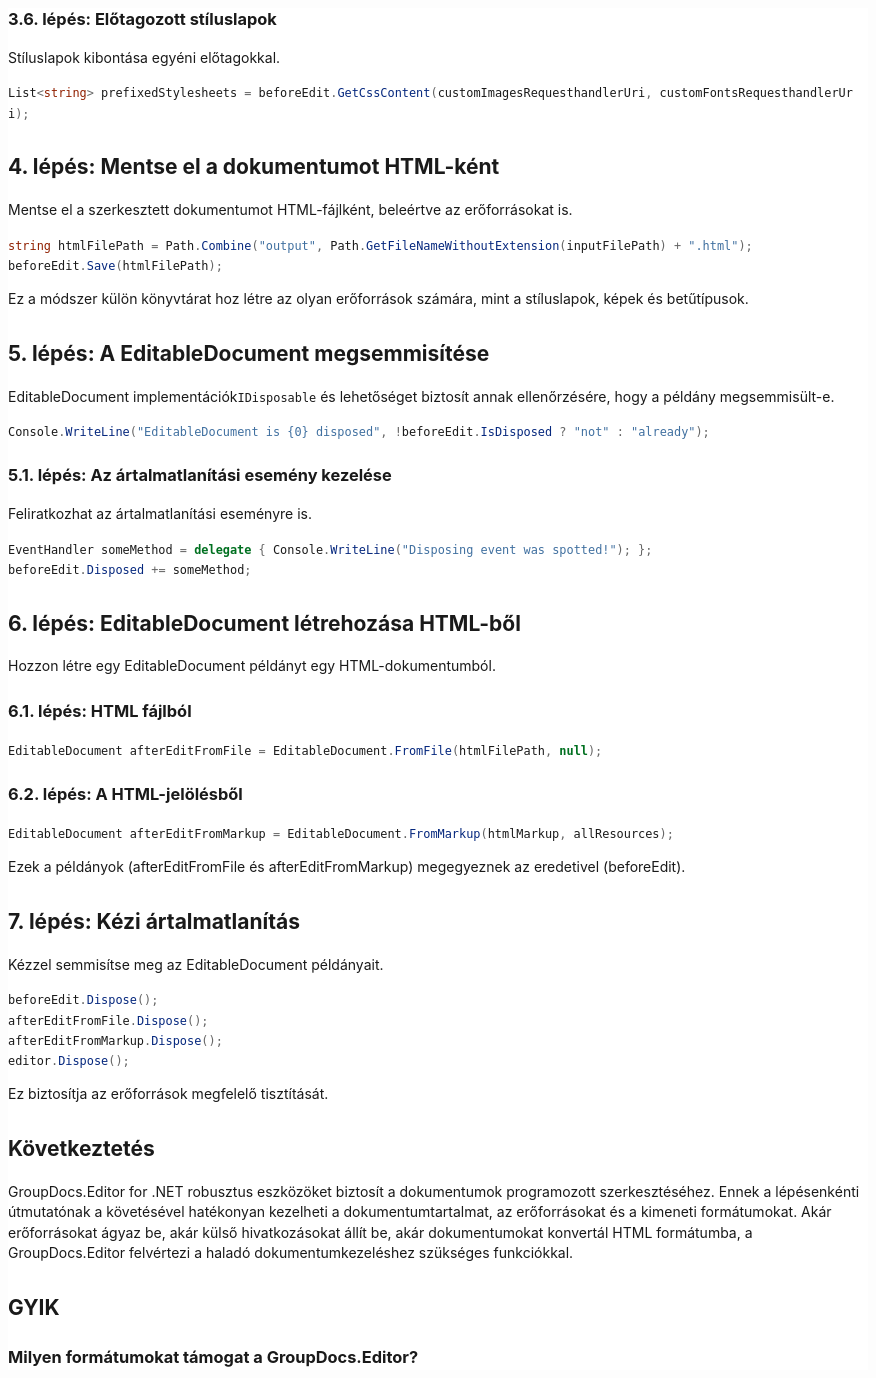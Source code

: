 ```csharp
```
### 3.6. lépés: Előtagozott stíluslapok
Stíluslapok kibontása egyéni előtagokkal.
```csharp
List<string> prefixedStylesheets = beforeEdit.GetCssContent(customImagesRequesthandlerUri, customFontsRequesthandlerUri);
```
## 4. lépés: Mentse el a dokumentumot HTML-ként
Mentse el a szerkesztett dokumentumot HTML-fájlként, beleértve az erőforrásokat is.
```csharp
string htmlFilePath = Path.Combine("output", Path.GetFileNameWithoutExtension(inputFilePath) + ".html");
beforeEdit.Save(htmlFilePath);
```
Ez a módszer külön könyvtárat hoz létre az olyan erőforrások számára, mint a stíluslapok, képek és betűtípusok.
## 5. lépés: A EditableDocument megsemmisítése
 EditableDocument implementációk`IDisposable` és lehetőséget biztosít annak ellenőrzésére, hogy a példány megsemmisült-e.
```csharp
Console.WriteLine("EditableDocument is {0} disposed", !beforeEdit.IsDisposed ? "not" : "already");
```
### 5.1. lépés: Az ártalmatlanítási esemény kezelése
Feliratkozhat az ártalmatlanítási eseményre is.
```csharp
EventHandler someMethod = delegate { Console.WriteLine("Disposing event was spotted!"); };
beforeEdit.Disposed += someMethod;
```
## 6. lépés: EditableDocument létrehozása HTML-ből
Hozzon létre egy EditableDocument példányt egy HTML-dokumentumból.
### 6.1. lépés: HTML fájlból
```csharp
EditableDocument afterEditFromFile = EditableDocument.FromFile(htmlFilePath, null);
```
### 6.2. lépés: A HTML-jelölésből
```csharp
EditableDocument afterEditFromMarkup = EditableDocument.FromMarkup(htmlMarkup, allResources);
```
Ezek a példányok (afterEditFromFile és afterEditFromMarkup) megegyeznek az eredetivel (beforeEdit).
## 7. lépés: Kézi ártalmatlanítás
Kézzel semmisítse meg az EditableDocument példányait.
```csharp
beforeEdit.Dispose();
afterEditFromFile.Dispose();
afterEditFromMarkup.Dispose();
editor.Dispose();
```
Ez biztosítja az erőforrások megfelelő tisztítását.
## Következtetés
GroupDocs.Editor for .NET robusztus eszközöket biztosít a dokumentumok programozott szerkesztéséhez. Ennek a lépésenkénti útmutatónak a követésével hatékonyan kezelheti a dokumentumtartalmat, az erőforrásokat és a kimeneti formátumokat. Akár erőforrásokat ágyaz be, akár külső hivatkozásokat állít be, akár dokumentumokat konvertál HTML formátumba, a GroupDocs.Editor felvértezi a haladó dokumentumkezeléshez szükséges funkciókkal.
## GYIK
### Milyen formátumokat támogat a GroupDocs.Editor?